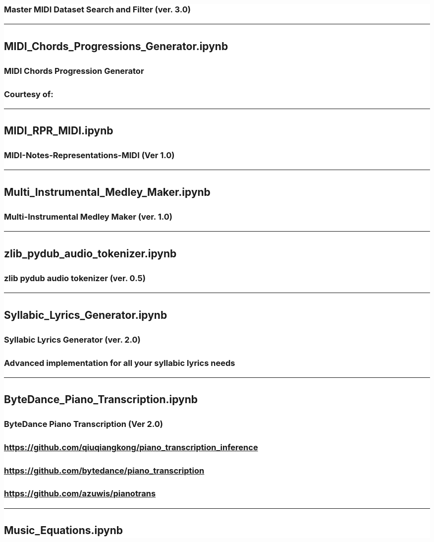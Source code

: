 ###  Master MIDI Dataset Search and Filter (ver. 3.0)

***
## MIDI_Chords_Progressions_Generator.ipynb

###  MIDI Chords Progression Generator
 ### Courtesy of:

***
## MIDI_RPR_MIDI.ipynb

###  MIDI-Notes-Representations-MIDI (Ver 1.0)

***
## Multi_Instrumental_Medley_Maker.ipynb

###  Multi-Instrumental Medley Maker (ver. 1.0)

***
## zlib_pydub_audio_tokenizer.ipynb

###  zlib pydub audio tokenizer (ver. 0.5)

***
## Syllabic_Lyrics_Generator.ipynb

###  Syllabic Lyrics Generator (ver. 2.0)
 ### Advanced implementation for all your syllabic lyrics needs

***
## ByteDance_Piano_Transcription.ipynb

###  ByteDance Piano Transcription (Ver 2.0)
 ### https://github.com/qiuqiangkong/piano_transcription_inference
 ### https://github.com/bytedance/piano_transcription
 ### https://github.com/azuwis/pianotrans

***
## Music_Equations.ipynb
